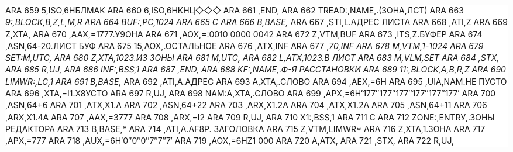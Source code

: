 АRА  659  5,ISО,6НБЛМАК
АRА  660  6,ISО,6НКНЦ◇◇◇
АRА  661  ,ЕND,
АRА  662  ТRЕАD:,NАМЕ,.(ЗОНА,ЛСТ)
АRА  663  *9:,ВLОСК,В,Z,L,М,R
АRА  664  ВUF:,РС,1024
АRА  665 С
АRА  666  В,ВАSЕ,*
АRА  667  ,SТI,L.АДРЕС ЛИСТА
АRА  668  ,АТI,Z
АRА  669  Z,ХТА,
АRА  670  ,ААХ,=1777.У9ОНА
АRА  671  ,АОХ,=:0010 0000 0042
АRА  672  Z,VТМ,ВUF
АRА  673  ,IТS,Z.БУФЕР
АRА  674  ,АSN,64-20.ЛИСТ БУФ
АRА  675  15,АОХ,.ОСТАЛЬНОЕ
АRА  676  ,АТХ,INF
АRА  677  ,*70,INF
АRА  678  М,VТМ,1-1024
АRА  679  SЕТ:М,UТС,
АRА  680  Z,ХТА,1023.ИЗ ЗОНЫ
АRА  681  М,UТС,
АRА  682  L,АТХ,1023.В ЛИСТ
АRА  683  М,VLМ,SЕТ
АRА  684  ,SТХ,
АRА  685  R,UJ,
АRА  686  INF:,ВSS,1
АRА  687  ,ЕND,
АRА  688  КF:,NАМЕ,.Ф-Я РАССТАНОВКИ
АRА  689  *11:,ВLОСК,А,В,R,Z
АRА  690  LIМWR*:,LС,1
АRА  691  В,ВАSЕ,*
АRА  692  ,АТI,А.АДРЕС
АRА  693  А,ХТА,.СЛОВО
АRА  694  ,АЕХ,=6Н
АRА  695  ,UIА,NАМ.НЕ ПУСТО
АRА  696  ,ХТА,=I1.Х8УСТО
АRА  697  R,UJ,
АRА  698  NАМ:А,ХТА,.СЛОВО
АRА  699  ,АРХ,=6Н′177′′177′′177′′177′′177′′177′
АRА  700  ,АSN,64+6
АRА  701  ,АТХ,Х1.А
АRА  702  ,АSN,64+22
АRА  703  ,АRХ,Х1.2А
АRА  704  ,АТХ,Х1.2А
АRА  705  ,АSN,64+11
АRА  706  ,АRХ,Х1.4А
АRА  707  ,ААХ,=3777
АRА  708  ,АRХ,=I2
АRА  709  R,UJ,
АRА  710  Х1:,ВSS,1
АRА  711 С
АRА  712  ZОNЕ:,ЕNТRУ,.ЗОНЫ РЕДАКТОРА
АRА  713  В,ВАSЕ,*
АRА  714  ,АТI,А.АF8Р. ЗАГОЛОВКА
АRА  715  Z,VТМ,LIМWR*
АRА  716  Z,ХТА,1.ЗОНА
АRА  717  ,АРХ,=777
АRА  718  ,АUХ,=6Н′0′′0′′0′′7′′7′′7′
АRА  719  ,АОХ,=6НZ1 000
АRА  720  А,АТХ,
АRА  721  ,SТХ,
АRА  722  R,UJ,